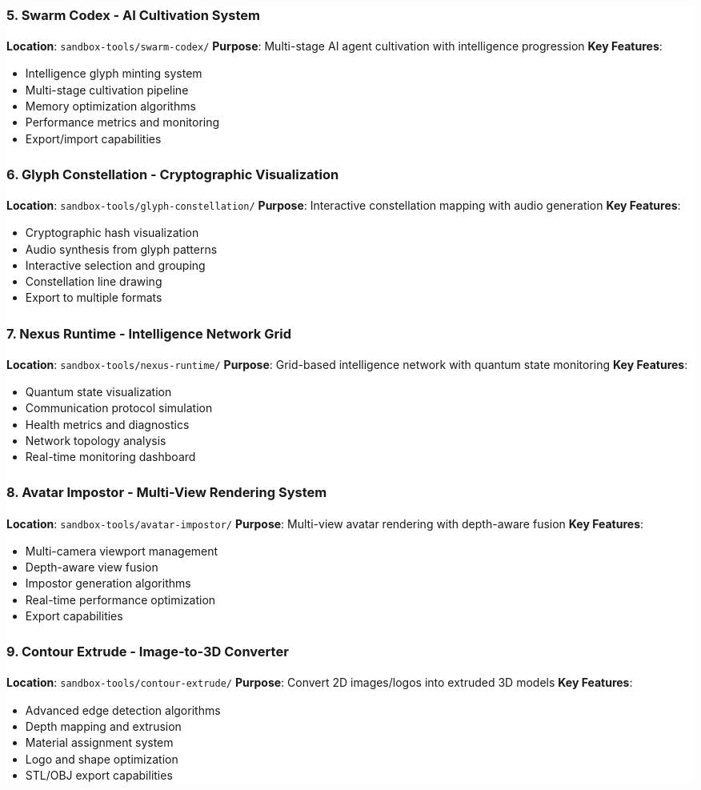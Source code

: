 ### 5. Swarm Codex - AI Cultivation System
**Location**: `sandbox-tools/swarm-codex/`
**Purpose**: Multi-stage AI agent cultivation with intelligence progression
**Key Features**:
- Intelligence glyph minting system
- Multi-stage cultivation pipeline
- Memory optimization algorithms
- Performance metrics and monitoring
- Export/import capabilities

### 6. Glyph Constellation - Cryptographic Visualization
**Location**: `sandbox-tools/glyph-constellation/`
**Purpose**: Interactive constellation mapping with audio generation
**Key Features**:
- Cryptographic hash visualization
- Audio synthesis from glyph patterns
- Interactive selection and grouping
- Constellation line drawing
- Export to multiple formats

### 7. Nexus Runtime - Intelligence Network Grid
**Location**: `sandbox-tools/nexus-runtime/`
**Purpose**: Grid-based intelligence network with quantum state monitoring
**Key Features**:
- Quantum state visualization
- Communication protocol simulation
- Health metrics and diagnostics
- Network topology analysis
- Real-time monitoring dashboard

### 8. Avatar Impostor - Multi-View Rendering System
**Location**: `sandbox-tools/avatar-impostor/`
**Purpose**: Multi-view avatar rendering with depth-aware fusion
**Key Features**:
- Multi-camera viewport management
- Depth-aware view fusion
- Impostor generation algorithms
- Real-time performance optimization
- Export capabilities

### 9. Contour Extrude - Image-to-3D Converter
**Location**: `sandbox-tools/contour-extrude/`
**Purpose**: Convert 2D images/logos into extruded 3D models
**Key Features**:
- Advanced edge detection algorithms
- Depth mapping and extrusion
- Material assignment system
- Logo and shape optimization
- STL/OBJ export capabilities

